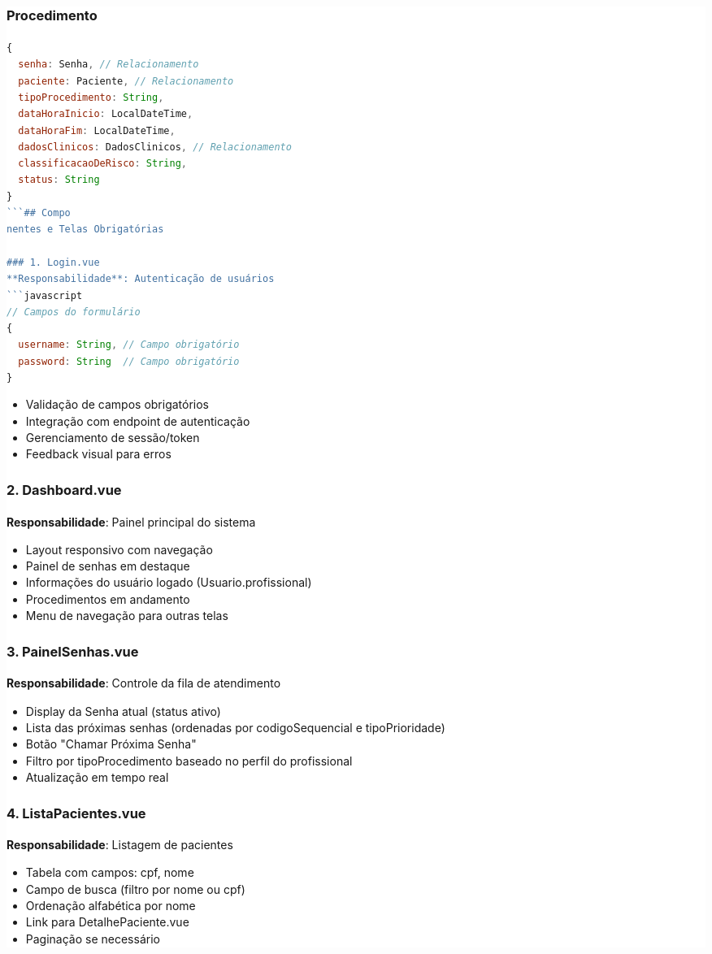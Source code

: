 ### Procedimento
```javascript
{
  senha: Senha, // Relacionamento
  paciente: Paciente, // Relacionamento
  tipoProcedimento: String,
  dataHoraInicio: LocalDateTime,
  dataHoraFim: LocalDateTime,
  dadosClinicos: DadosClinicos, // Relacionamento
  classificacaoDeRisco: String,
  status: String
}
```## Compo
nentes e Telas Obrigatórias

### 1. Login.vue
**Responsabilidade**: Autenticação de usuários
```javascript
// Campos do formulário
{
  username: String, // Campo obrigatório
  password: String  // Campo obrigatório
}
```
- Validação de campos obrigatórios
- Integração com endpoint de autenticação
- Gerenciamento de sessão/token
- Feedback visual para erros

### 2. Dashboard.vue
**Responsabilidade**: Painel principal do sistema
- Layout responsivo com navegação
- Painel de senhas em destaque
- Informações do usuário logado (Usuario.profissional)
- Procedimentos em andamento
- Menu de navegação para outras telas

### 3. PainelSenhas.vue
**Responsabilidade**: Controle da fila de atendimento
- Display da Senha atual (status ativo)
- Lista das próximas senhas (ordenadas por codigoSequencial e tipoPrioridade)
- Botão "Chamar Próxima Senha"
- Filtro por tipoProcedimento baseado no perfil do profissional
- Atualização em tempo real

### 4. ListaPacientes.vue
**Responsabilidade**: Listagem de pacientes
- Tabela com campos: cpf, nome
- Campo de busca (filtro por nome ou cpf)
- Ordenação alfabética por nome
- Link para DetalhePaciente.vue
- Paginação se necessário
